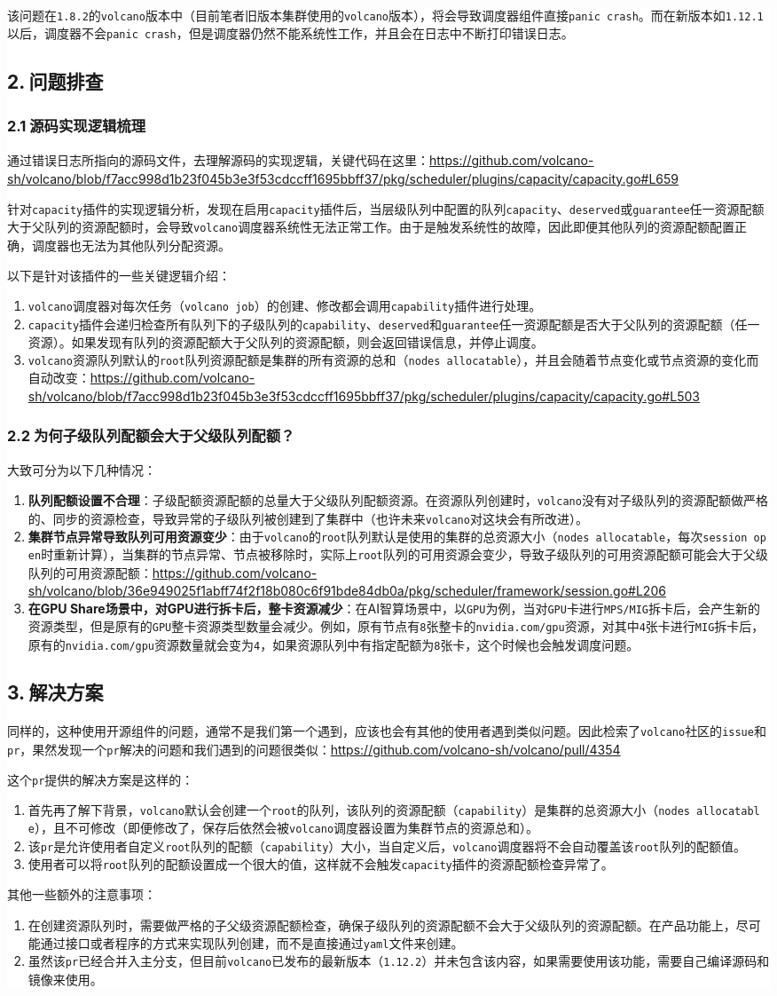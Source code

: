 该问题在`1.8.2`的`volcano`版本中（目前笔者旧版本集群使用的`volcano`版本），将会导致调度器组件直接`panic crash`。而在新版本如`1.12.1`以后，调度器不会`panic crash`，但是调度器仍然不能系统性工作，并且会在日志中不断打印错误日志。


## 2. 问题排查


### 2.1 源码实现逻辑梳理

通过错误日志所指向的源码文件，去理解源码的实现逻辑，关键代码在这里：https://github.com/volcano-sh/volcano/blob/f7acc998d1b23f045b3e3f53cdccff1695bbff37/pkg/scheduler/plugins/capacity/capacity.go#L659

针对`capacity`插件的实现逻辑分析，发现在启用`capacity`插件后，当层级队列中配置的队列`capacity`、`deserved`或`guarantee`任一资源配额大于父队列的资源配额时，会导致`volcano`调度器系统性无法正常工作。由于是触发系统性的故障，因此即便其他队列的资源配额配置正确，调度器也无法为其他队列分配资源。

以下是针对该插件的一些关键逻辑介绍：

1. `volcano`调度器对每次任务（`volcano job`）的创建、修改都会调用`capability`插件进行处理。
2. `capacity`插件会递归检查所有队列下的子级队列的`capability`、`deserved`和`guarantee`任一资源配额是否大于父队列的资源配额（任一资源）。如果发现有队列的资源配额大于父队列的资源配额，则会返回错误信息，并停止调度。
3. `volcano`资源队列默认的`root`队列资源配额是集群的所有资源的总和（`nodes allocatable`），并且会随着节点变化或节点资源的变化而自动改变：https://github.com/volcano-sh/volcano/blob/f7acc998d1b23f045b3e3f53cdccff1695bbff37/pkg/scheduler/plugins/capacity/capacity.go#L503

### 2.2 为何子级队列配额会大于父级队列配额？

大致可分为以下几种情况：

1. **队列配额设置不合理**：子级配额资源配额的总量大于父级队列配额资源。在资源队列创建时，`volcano`没有对子级队列的资源配额做严格的、同步的资源检查，导致异常的子级队列被创建到了集群中（也许未来`volcano`对这块会有所改进）。
2. **集群节点异常导致队列可用资源变少**：由于`volcano`的`root`队列默认是使用的集群的总资源大小（`nodes allocatable`，每次`session open`时重新计算），当集群的节点异常、节点被移除时，实际上`root`队列的可用资源会变少，导致子级队列的可用资源配额可能会大于父级队列的可用资源配额：https://github.com/volcano-sh/volcano/blob/36e949025f1abff74f2f18b080c6f91bde84db0a/pkg/scheduler/framework/session.go#L206
3. **在GPU Share场景中，对GPU进行拆卡后，整卡资源减少**：在AI智算场景中，以`GPU`为例，当对`GPU`卡进行`MPS/MIG`拆卡后，会产生新的资源类型，但是原有的`GPU`整卡资源类型数量会减少。例如，原有节点有`8`张整卡的`nvidia.com/gpu`资源，对其中`4`张卡进行`MIG`拆卡后，原有的`nvidia.com/gpu`资源数量就会变为`4`，如果资源队列中有指定配额为`8`张卡，这个时候也会触发调度问题。


## 3. 解决方案

同样的，这种使用开源组件的问题，通常不是我们第一个遇到，应该也会有其他的使用者遇到类似问题。因此检索了`volcano`社区的`issue`和`pr`，果然发现一个`pr`解决的问题和我们遇到的问题很类似：https://github.com/volcano-sh/volcano/pull/4354

这个`pr`提供的解决方案是这样的：

1. 首先再了解下背景，`volcano`默认会创建一个`root`的队列，该队列的资源配额（`capability`）是集群的总资源大小（`nodes allocatable`），且不可修改（即便修改了，保存后依然会被`volcano`调度器设置为集群节点的资源总和）。
2. 该`pr`是允许使用者自定义`root`队列的配额（`capability`）大小，当自定义后，`volcano`调度器将不会自动覆盖该`root`队列的配额值。
3. 使用者可以将`root`队列的配额设置成一个很大的值，这样就不会触发`capacity`插件的资源配额检查异常了。

其他一些额外的注意事项：

1. 在创建资源队列时，需要做严格的子父级资源配额检查，确保子级队列的资源配额不会大于父级队列的资源配额。在产品功能上，尽可能通过接口或者程序的方式来实现队列创建，而不是直接通过`yaml`文件来创建。
2. 虽然该`pr`已经合并入主分支，但目前`volcano`已发布的最新版本（`1.12.2`）并未包含该内容，如果需要使用该功能，需要自己编译源码和镜像来使用。
